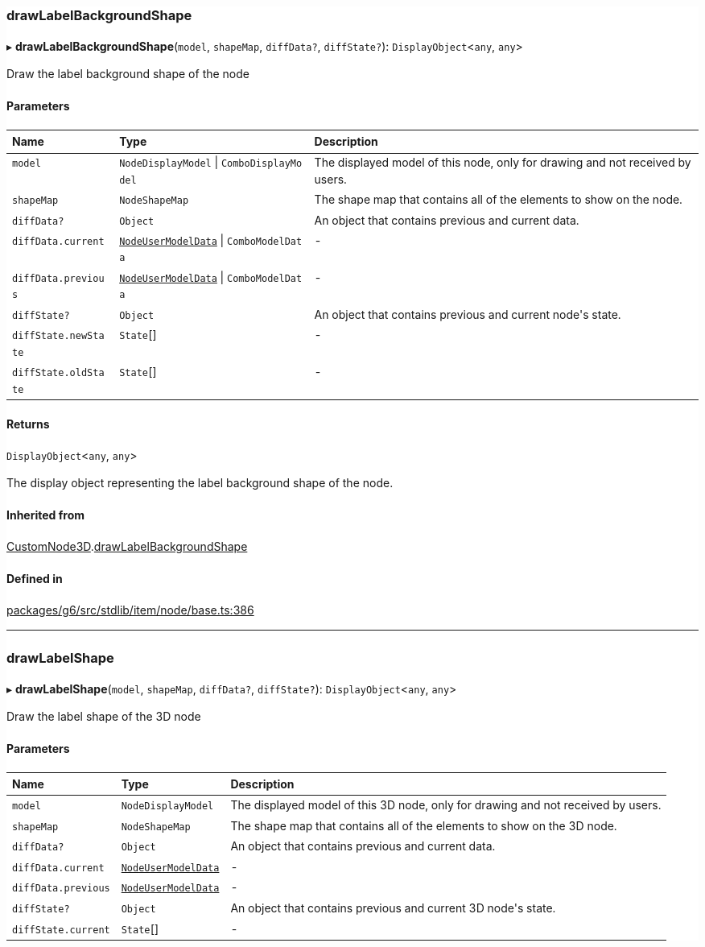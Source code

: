 
### drawLabelBackgroundShape

▸ **drawLabelBackgroundShape**(`model`, `shapeMap`, `diffData?`, `diffState?`): `DisplayObject`<`any`, `any`\>

Draw the label background shape of the node

#### Parameters

| Name                 | Type                                                                                     | Description                                                                   |
| :------------------- | :--------------------------------------------------------------------------------------- | :---------------------------------------------------------------------------- |
| `model`              | `NodeDisplayModel` \| `ComboDisplayModel`                                                | The displayed model of this node, only for drawing and not received by users. |
| `shapeMap`           | `NodeShapeMap`                                                                           | The shape map that contains all of the elements to show on the node.          |
| `diffData?`          | `Object`                                                                                 | An object that contains previous and current data.                            |
| `diffData.current`   | [`NodeUserModelData`](../../interfaces/item/NodeUserModelData.en.md) \| `ComboModelData` | -                                                                             |
| `diffData.previous`  | [`NodeUserModelData`](../../interfaces/item/NodeUserModelData.en.md) \| `ComboModelData` | -                                                                             |
| `diffState?`         | `Object`                                                                                 | An object that contains previous and current node's state.                    |
| `diffState.newState` | `State`[]                                                                                | -                                                                             |
| `diffState.oldState` | `State`[]                                                                                | -                                                                             |

#### Returns

`DisplayObject`<`any`, `any`\>

The display object representing the label background shape of the node.

#### Inherited from

[CustomNode3D](CustomNode3D.en.md).[drawLabelBackgroundShape](CustomNode3D.en.md#drawlabelbackgroundshape)

#### Defined in

[packages/g6/src/stdlib/item/node/base.ts:386](https://github.com/antvis/G6/blob/61e525e59b/packages/g6/src/stdlib/item/node/base.ts#L386)

---

### drawLabelShape

▸ **drawLabelShape**(`model`, `shapeMap`, `diffData?`, `diffState?`): `DisplayObject`<`any`, `any`\>

Draw the label shape of the 3D node

#### Parameters

| Name                 | Type                                                                 | Description                                                                      |
| :------------------- | :------------------------------------------------------------------- | :------------------------------------------------------------------------------- |
| `model`              | `NodeDisplayModel`                                                   | The displayed model of this 3D node, only for drawing and not received by users. |
| `shapeMap`           | `NodeShapeMap`                                                       | The shape map that contains all of the elements to show on the 3D node.          |
| `diffData?`          | `Object`                                                             | An object that contains previous and current data.                               |
| `diffData.current`   | [`NodeUserModelData`](../../interfaces/item/NodeUserModelData.en.md) | -                                                                                |
| `diffData.previous`  | [`NodeUserModelData`](../../interfaces/item/NodeUserModelData.en.md) | -                                                                                |
| `diffState?`         | `Object`                                                             | An object that contains previous and current 3D node's state.                    |
| `diffState.current`  | `State`[]                                                            | -                                                                                |